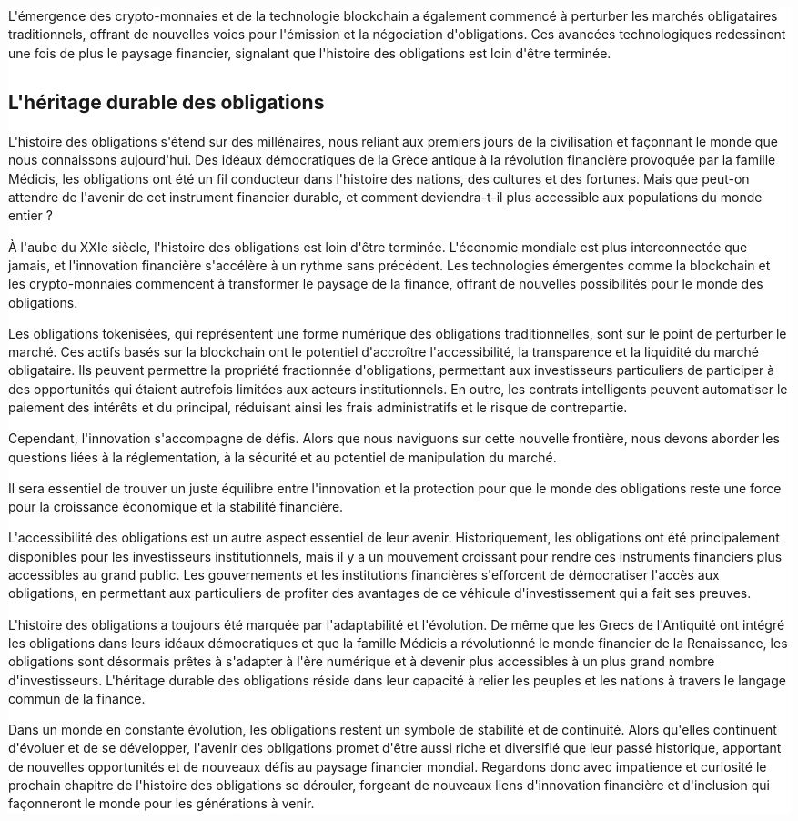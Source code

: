 L'émergence des crypto-monnaies et de la technologie blockchain a également commencé à perturber les marchés obligataires traditionnels, offrant de nouvelles voies pour l'émission et la négociation d'obligations. Ces avancées technologiques redessinent une fois de plus le paysage financier, signalant que l'histoire des obligations est loin d'être terminée.

## L'héritage durable des obligations

L'histoire des obligations s'étend sur des millénaires, nous reliant aux premiers jours de la civilisation et façonnant le monde que nous connaissons aujourd'hui. Des idéaux démocratiques de la Grèce antique à la révolution financière provoquée par la famille Médicis, les obligations ont été un fil conducteur dans l'histoire des nations, des cultures et des fortunes. Mais que peut-on attendre de l'avenir de cet instrument financier durable, et comment deviendra-t-il plus accessible aux populations du monde entier ?

À l'aube du XXIe siècle, l'histoire des obligations est loin d'être terminée. L'économie mondiale est plus interconnectée que jamais, et l'innovation financière s'accélère à un rythme sans précédent. Les technologies émergentes comme la blockchain et les crypto-monnaies commencent à transformer le paysage de la finance, offrant de nouvelles possibilités pour le monde des obligations.

Les obligations tokenisées, qui représentent une forme numérique des obligations traditionnelles, sont sur le point de perturber le marché. Ces actifs basés sur la blockchain ont le potentiel d'accroître l'accessibilité, la transparence et la liquidité du marché obligataire. Ils peuvent permettre la propriété fractionnée d'obligations, permettant aux investisseurs particuliers de participer à des opportunités qui étaient autrefois limitées aux acteurs institutionnels. En outre, les contrats intelligents peuvent automatiser le paiement des intérêts et du principal, réduisant ainsi les frais administratifs et le risque de contrepartie.

Cependant, l'innovation s'accompagne de défis. Alors que nous naviguons sur cette nouvelle frontière, nous devons aborder les questions liées à la réglementation, à la sécurité et au potentiel de manipulation du marché.

Il sera essentiel de trouver un juste équilibre entre l'innovation et la protection pour que le monde des obligations reste une force pour la croissance économique et la stabilité financière.

L'accessibilité des obligations est un autre aspect essentiel de leur avenir. Historiquement, les obligations ont été principalement disponibles pour les investisseurs institutionnels, mais il y a un mouvement croissant pour rendre ces instruments financiers plus accessibles au grand public. Les gouvernements et les institutions financières s'efforcent de démocratiser l'accès aux obligations, en permettant aux particuliers de profiter des avantages de ce véhicule d'investissement qui a fait ses preuves.

L'histoire des obligations a toujours été marquée par l'adaptabilité et l'évolution. De même que les Grecs de l'Antiquité ont intégré les obligations dans leurs idéaux démocratiques et que la famille Médicis a révolutionné le monde financier de la Renaissance, les obligations sont désormais prêtes à s'adapter à l'ère numérique et à devenir plus accessibles à un plus grand nombre d'investisseurs. L'héritage durable des obligations réside dans leur capacité à relier les peuples et les nations à travers le langage commun de la finance.

Dans un monde en constante évolution, les obligations restent un symbole de stabilité et de continuité. Alors qu'elles continuent d'évoluer et de se développer, l'avenir des obligations promet d'être aussi riche et diversifié que leur passé historique, apportant de nouvelles opportunités et de nouveaux défis au paysage financier mondial. Regardons donc avec impatience et curiosité le prochain chapitre de l'histoire des obligations se dérouler, forgeant de nouveaux liens d'innovation financière et d'inclusion qui façonneront le monde pour les générations à venir.